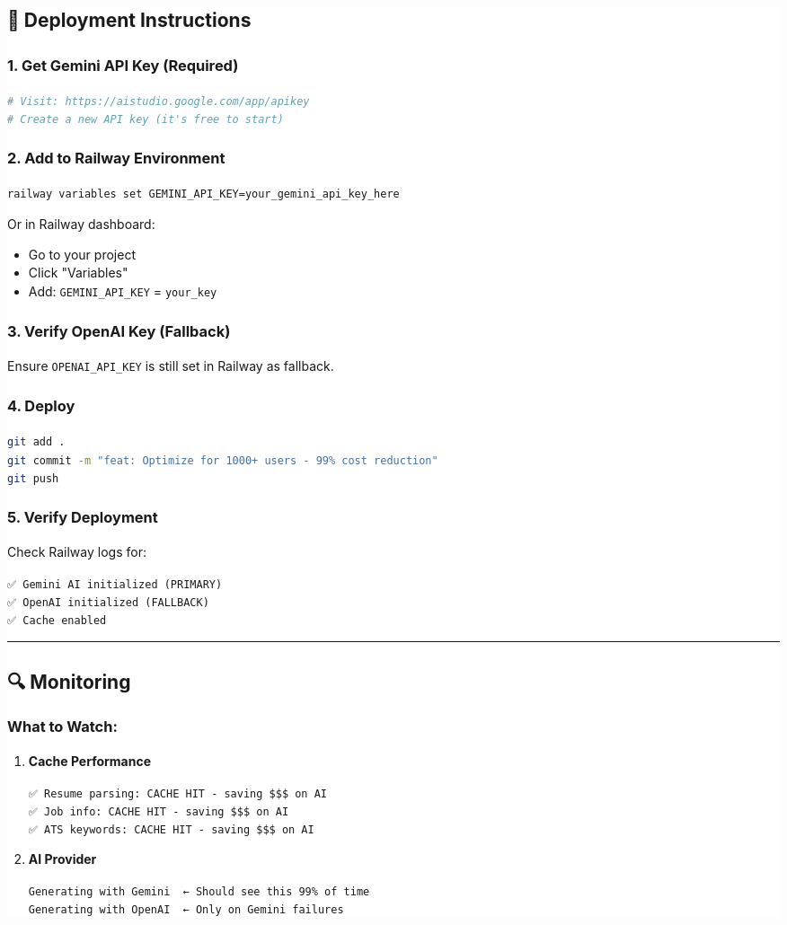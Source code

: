 
## 🚀 Deployment Instructions

### 1. Get Gemini API Key (Required)
```bash
# Visit: https://aistudio.google.com/app/apikey
# Create a new API key (it's free to start)
```

### 2. Add to Railway Environment
```bash
railway variables set GEMINI_API_KEY=your_gemini_api_key_here
```

Or in Railway dashboard:
- Go to your project
- Click "Variables"
- Add: `GEMINI_API_KEY` = `your_key`

### 3. Verify OpenAI Key (Fallback)
Ensure `OPENAI_API_KEY` is still set in Railway as fallback.

### 4. Deploy
```bash
git add .
git commit -m "feat: Optimize for 1000+ users - 99% cost reduction"
git push
```

### 5. Verify Deployment
Check Railway logs for:
```
✅ Gemini AI initialized (PRIMARY)
✅ OpenAI initialized (FALLBACK)
✅ Cache enabled
```

---

## 🔍 Monitoring

### What to Watch:

1. **Cache Performance**
   ```
   ✅ Resume parsing: CACHE HIT - saving $$$ on AI
   ✅ Job info: CACHE HIT - saving $$$ on AI
   ✅ ATS keywords: CACHE HIT - saving $$$ on AI
   ```

2. **AI Provider**
   ```
   Generating with Gemini  ← Should see this 99% of time
   Generating with OpenAI  ← Only on Gemini failures
   ```
